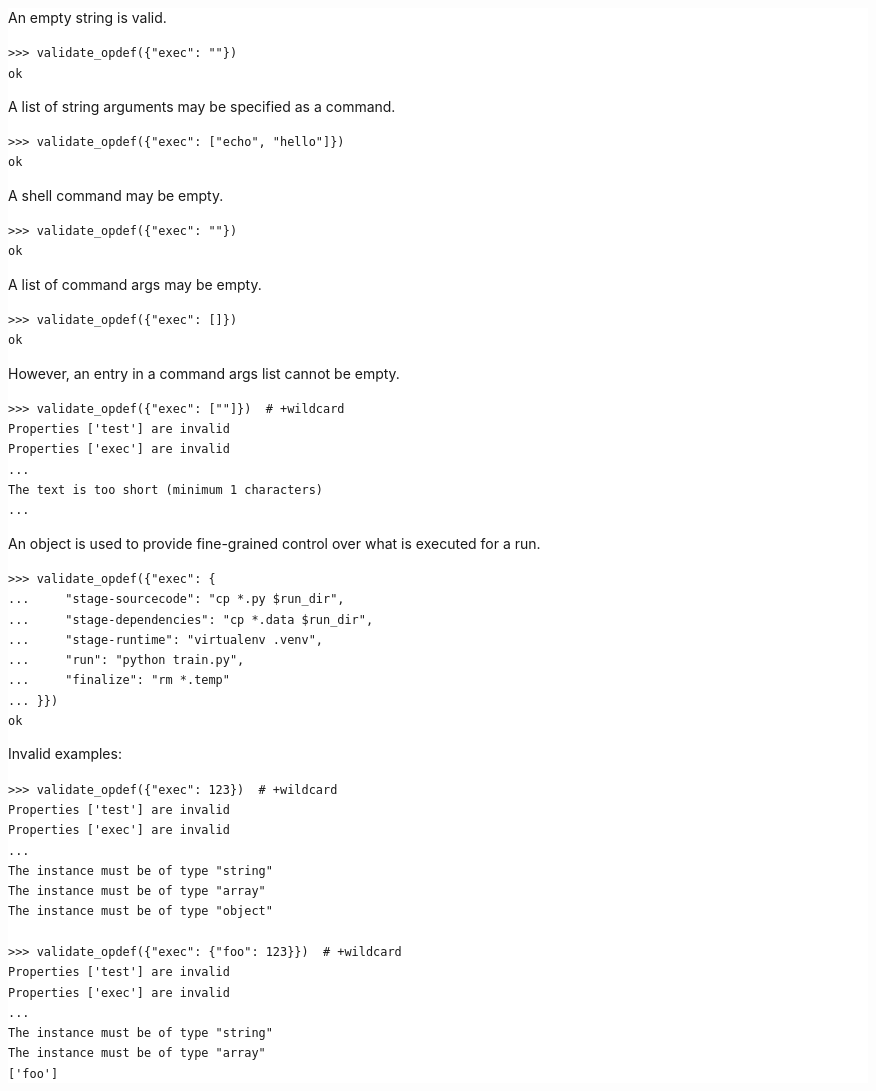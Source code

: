 An empty string is valid.

    >>> validate_opdef({"exec": ""})
    ok

A list of string arguments may be specified as a command.

    >>> validate_opdef({"exec": ["echo", "hello"]})
    ok

A shell command may be empty.

    >>> validate_opdef({"exec": ""})
    ok

A list of command args may be empty.

    >>> validate_opdef({"exec": []})
    ok

However, an entry in a command args list cannot be empty.

    >>> validate_opdef({"exec": [""]})  # +wildcard
    Properties ['test'] are invalid
    Properties ['exec'] are invalid
    ...
    The text is too short (minimum 1 characters)
    ...

An object is used to provide fine-grained control over what is executed
for a run.

    >>> validate_opdef({"exec": {
    ...     "stage-sourcecode": "cp *.py $run_dir",
    ...     "stage-dependencies": "cp *.data $run_dir",
    ...     "stage-runtime": "virtualenv .venv",
    ...     "run": "python train.py",
    ...     "finalize": "rm *.temp"
    ... }})
    ok

Invalid examples:

    >>> validate_opdef({"exec": 123})  # +wildcard
    Properties ['test'] are invalid
    Properties ['exec'] are invalid
    ...
    The instance must be of type "string"
    The instance must be of type "array"
    The instance must be of type "object"

    >>> validate_opdef({"exec": {"foo": 123}})  # +wildcard
    Properties ['test'] are invalid
    Properties ['exec'] are invalid
    ...
    The instance must be of type "string"
    The instance must be of type "array"
    ['foo']

